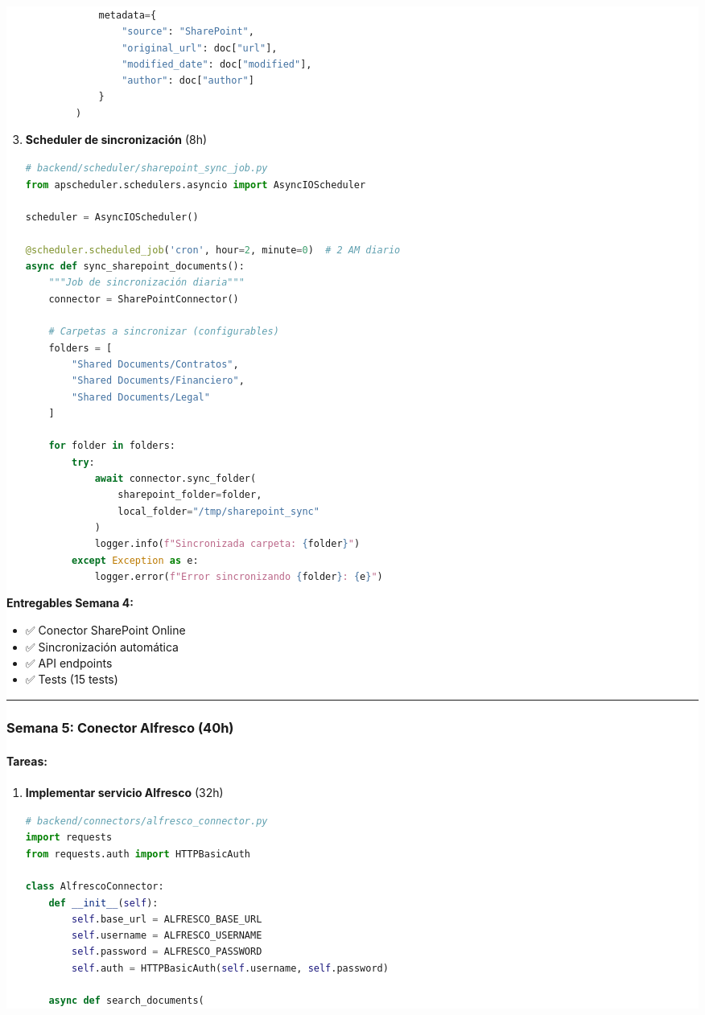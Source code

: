    ```python
                   metadata={
                       "source": "SharePoint",
                       "original_url": doc["url"],
                       "modified_date": doc["modified"],
                       "author": doc["author"]
                   }
               )
   ```

3. **Scheduler de sincronización** (8h)
   ```python
   # backend/scheduler/sharepoint_sync_job.py
   from apscheduler.schedulers.asyncio import AsyncIOScheduler
   
   scheduler = AsyncIOScheduler()
   
   @scheduler.scheduled_job('cron', hour=2, minute=0)  # 2 AM diario
   async def sync_sharepoint_documents():
       """Job de sincronización diaria"""
       connector = SharePointConnector()
       
       # Carpetas a sincronizar (configurables)
       folders = [
           "Shared Documents/Contratos",
           "Shared Documents/Financiero",
           "Shared Documents/Legal"
       ]
       
       for folder in folders:
           try:
               await connector.sync_folder(
                   sharepoint_folder=folder,
                   local_folder="/tmp/sharepoint_sync"
               )
               logger.info(f"Sincronizada carpeta: {folder}")
           except Exception as e:
               logger.error(f"Error sincronizando {folder}: {e}")
   ```

**Entregables Semana 4:**
- ✅ Conector SharePoint Online
- ✅ Sincronización automática
- ✅ API endpoints
- ✅ Tests (15 tests)

---

### Semana 5: Conector Alfresco (40h)

#### Tareas:

1. **Implementar servicio Alfresco** (32h)
   ```python
   # backend/connectors/alfresco_connector.py
   import requests
   from requests.auth import HTTPBasicAuth
   
   class AlfrescoConnector:
       def __init__(self):
           self.base_url = ALFRESCO_BASE_URL
           self.username = ALFRESCO_USERNAME
           self.password = ALFRESCO_PASSWORD
           self.auth = HTTPBasicAuth(self.username, self.password)
       
       async def search_documents(
   ```